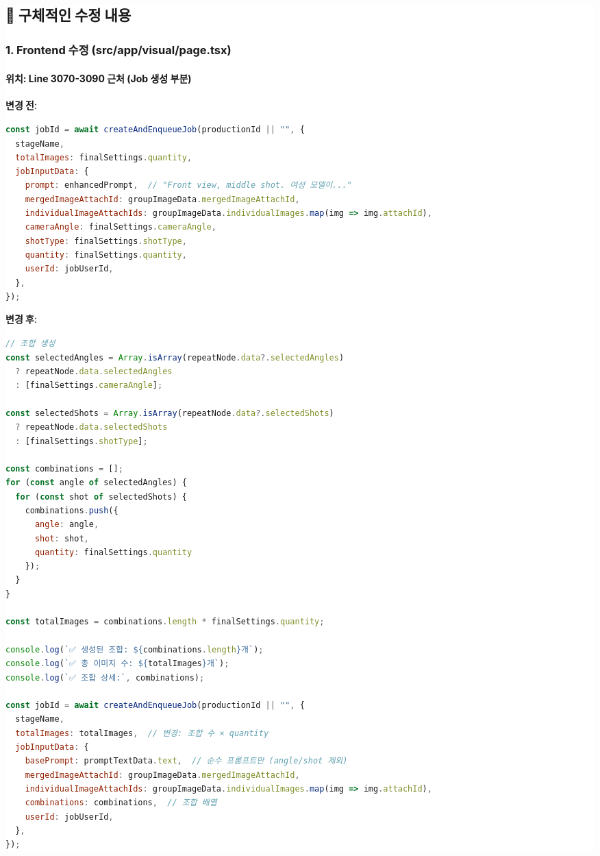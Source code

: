
## 🔨 구체적인 수정 내용

### 1. Frontend 수정 (src/app/visual/page.tsx)

#### 위치: Line 3070-3090 근처 (Job 생성 부분)

**변경 전**:
```javascript
const jobId = await createAndEnqueueJob(productionId || "", {
  stageName,
  totalImages: finalSettings.quantity,
  jobInputData: {
    prompt: enhancedPrompt,  // "Front view, middle shot. 여성 모델이..."
    mergedImageAttachId: groupImageData.mergedImageAttachId,
    individualImageAttachIds: groupImageData.individualImages.map(img => img.attachId),
    cameraAngle: finalSettings.cameraAngle,
    shotType: finalSettings.shotType,
    quantity: finalSettings.quantity,
    userId: jobUserId,
  },
});
```

**변경 후**:
```javascript
// 조합 생성
const selectedAngles = Array.isArray(repeatNode.data?.selectedAngles)
  ? repeatNode.data.selectedAngles
  : [finalSettings.cameraAngle];

const selectedShots = Array.isArray(repeatNode.data?.selectedShots)
  ? repeatNode.data.selectedShots
  : [finalSettings.shotType];

const combinations = [];
for (const angle of selectedAngles) {
  for (const shot of selectedShots) {
    combinations.push({
      angle: angle,
      shot: shot,
      quantity: finalSettings.quantity
    });
  }
}

const totalImages = combinations.length * finalSettings.quantity;

console.log(`✅ 생성된 조합: ${combinations.length}개`);
console.log(`✅ 총 이미지 수: ${totalImages}개`);
console.log(`✅ 조합 상세:`, combinations);

const jobId = await createAndEnqueueJob(productionId || "", {
  stageName,
  totalImages: totalImages,  // 변경: 조합 수 × quantity
  jobInputData: {
    basePrompt: promptTextData.text,  // 순수 프롬프트만 (angle/shot 제외)
    mergedImageAttachId: groupImageData.mergedImageAttachId,
    individualImageAttachIds: groupImageData.individualImages.map(img => img.attachId),
    combinations: combinations,  // 조합 배열
    userId: jobUserId,
  },
});
```
